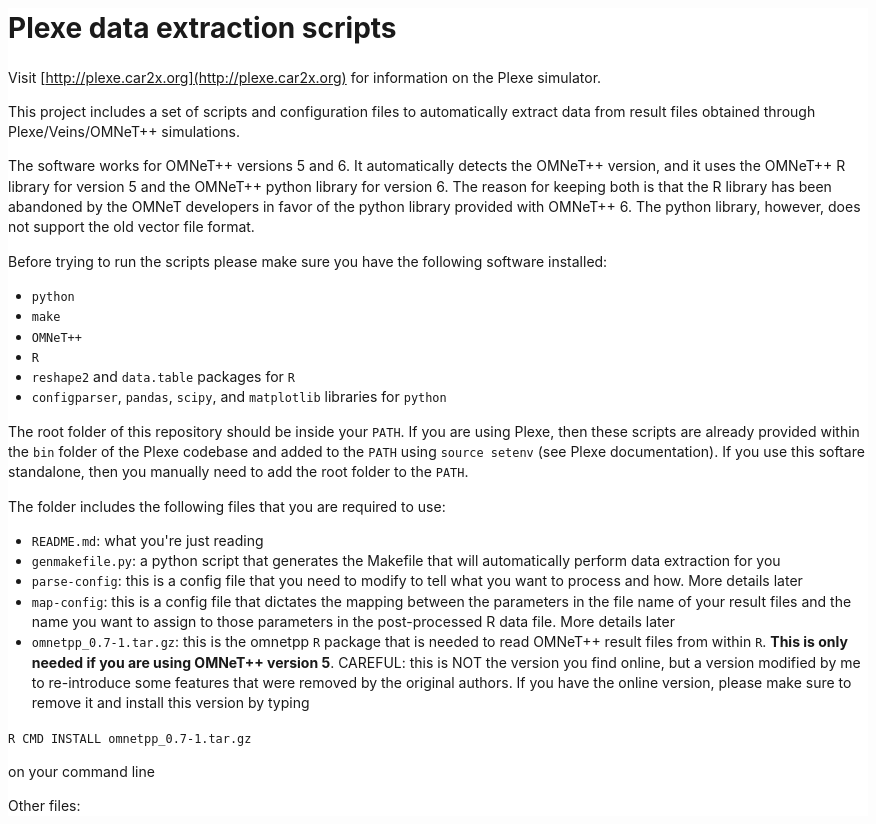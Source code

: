Plexe data extraction scripts
=

Visit [http://plexe.car2x.org](http://plexe.car2x.org) for information on the
Plexe simulator.

This project includes a set of scripts and configuration files to automatically
extract data from result files obtained through Plexe/Veins/OMNeT++ simulations.

The software works for OMNeT++ versions 5 and 6. It automatically detects the
OMNeT++ version, and it uses the OMNeT++ R library for version 5 and the OMNeT++
python library for version 6.
The reason for keeping both is that the R library has been abandoned by the
OMNeT developers in favor of the python library provided with OMNeT++ 6.
The python library, however, does not support the old vector file format.

Before trying to run the scripts please make sure you have the following
software installed:

 * `python`
 * `make`
 * `OMNeT++`
 * `R`
 * `reshape2` and `data.table` packages for `R`
 * `configparser`, `pandas`, `scipy`, and `matplotlib` libraries for `python`

The root folder of this repository should be inside your `PATH`. If you are
using Plexe, then these scripts are already provided within the `bin` folder of
the Plexe codebase and added to the `PATH` using `source setenv` (see Plexe
documentation).
If you use this softare standalone, then you manually need to add the root
folder to the `PATH`.

The folder includes the following files that you are required to use:

 * `README.md`: what you're just reading
 * `genmakefile.py`: a python script that generates the Makefile that will
   automatically perform data extraction for you
 * `parse-config`: this is a config file that you need to modify to tell what you
   want to process and how. More details later
 * `map-config`: this is a config file that dictates the mapping between the
   parameters in the file name of your result files and the name you want to
   assign to those parameters in the post-processed R data file. More details
   later
 * `omnetpp_0.7-1.tar.gz`: this is the omnetpp `R` package that is needed to read
   OMNeT++ result files from within `R`. **This is only needed if you are using
   OMNeT++ version 5**. CAREFUL: this is NOT the version you find online, but a
   version modified by me to re-introduce some features that were removed by the
   original authors. If you have the online version, please make sure to remove it
   and install this version by typing

  `R CMD INSTALL omnetpp_0.7-1.tar.gz`

  on your command line

Other files:
